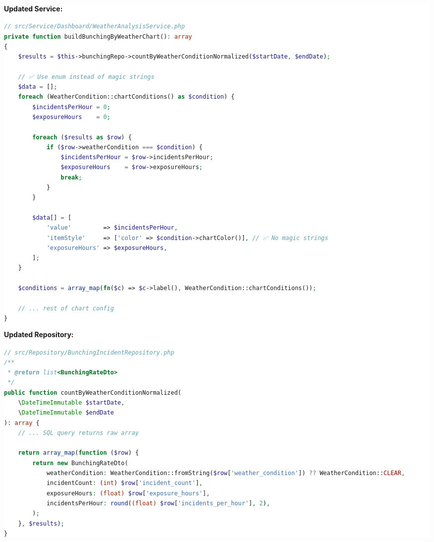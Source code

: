 ```php
```

**Updated Service:**

```php
// src/Service/Dashboard/WeatherAnalysisService.php
private function buildBunchingByWeatherChart(): array
{
    $results = $this->bunchingRepo->countByWeatherConditionNormalized($startDate, $endDate);

    // ✅ Use enum instead of magic strings
    $data = [];
    foreach (WeatherCondition::chartConditions() as $condition) {
        $incidentsPerHour = 0;
        $exposureHours    = 0;

        foreach ($results as $row) {
            if ($row->weatherCondition === $condition) {
                $incidentsPerHour = $row->incidentsPerHour;
                $exposureHours    = $row->exposureHours;
                break;
            }
        }

        $data[] = [
            'value'         => $incidentsPerHour,
            'itemStyle'     => ['color' => $condition->chartColor()], // ✅ No magic strings
            'exposureHours' => $exposureHours,
        ];
    }

    $conditions = array_map(fn($c) => $c->label(), WeatherCondition::chartConditions());

    // ... rest of chart config
}
```

**Updated Repository:**

```php
// src/Repository/BunchingIncidentRepository.php
/**
 * @return list<BunchingRateDto>
 */
public function countByWeatherConditionNormalized(
    \DateTimeImmutable $startDate,
    \DateTimeImmutable $endDate
): array {
    // ... SQL query returns raw array

    return array_map(function ($row) {
        return new BunchingRateDto(
            weatherCondition: WeatherCondition::fromString($row['weather_condition']) ?? WeatherCondition::CLEAR,
            incidentCount: (int) $row['incident_count'],
            exposureHours: (float) $row['exposure_hours'],
            incidentsPerHour: round((float) $row['incidents_per_hour'], 2),
        );
    }, $results);
}
```
